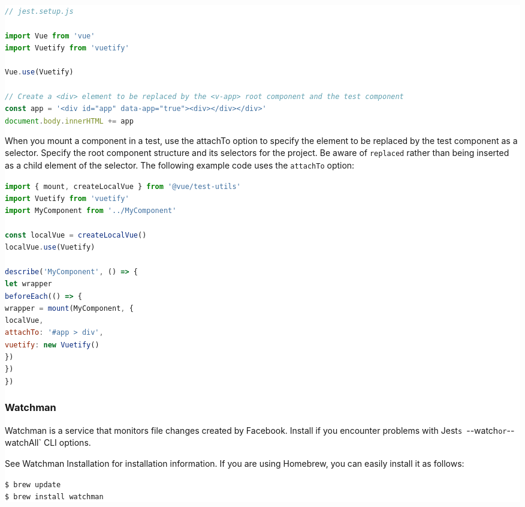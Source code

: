 ```js
// jest.setup.js

import Vue from 'vue'
import Vuetify from 'vuetify'

Vue.use(Vuetify)

// Create a <div> element to be replaced by the <v-app> root component and the test component
const app = '<div id="app" data-app="true"><div></div></div>'
document.body.innerHTML += app

```

When you mount a component in a test, use the attachTo option to specify the element to be replaced by the test component as a selector.
Specify the root component structure and its selectors for the project.
Be aware of `replaced` rather than being inserted as a child element of the selector.
The following example code uses the `attachTo` option:

```js
import { mount, createLocalVue } from '@vue/test-utils'
import Vuetify from 'vuetify'
import MyComponent from '../MyComponent'

const localVue = createLocalVue()
localVue.use(Vuetify)

describe('MyComponent', () => {
let wrapper
beforeEach(() => {
wrapper = mount(MyComponent, {
localVue,
attachTo: '#app > div',
vuetify: new Vuetify()
})
})
})

```

### Watchman

Watchman is a service that monitors file changes created by Facebook.
Install if you encounter problems with Jest`s `--watch` or `--watchAll` CLI options.

See Watchman Installation for installation information.
If you are using Homebrew, you can easily install it as follows:

```bash
$ brew update
$ brew install watchman

```
